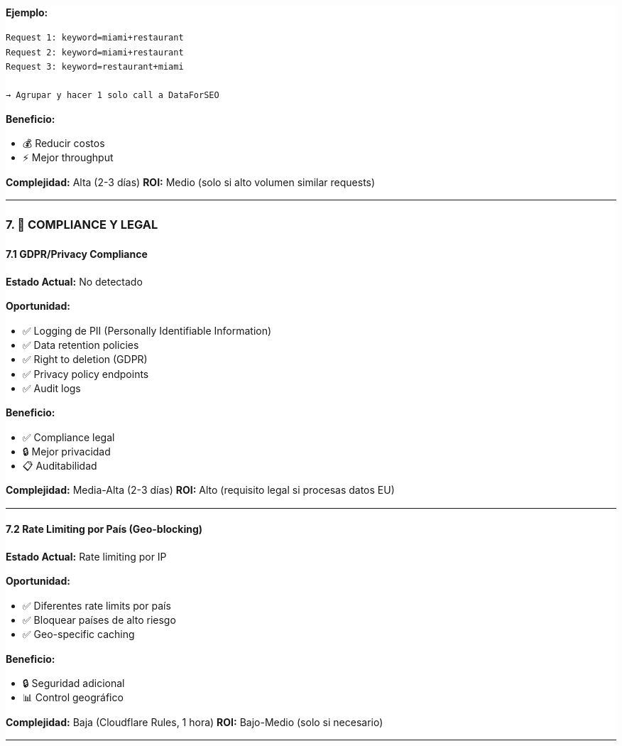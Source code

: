 **Ejemplo:**
```
Request 1: keyword=miami+restaurant
Request 2: keyword=miami+restaurant
Request 3: keyword=restaurant+miami

→ Agrupar y hacer 1 solo call a DataForSEO
```

**Beneficio:**
- 💰 Reducir costos
- ⚡ Mejor throughput

**Complejidad:** Alta (2-3 días)
**ROI:** Medio (solo si alto volumen similar requests)

---

### **7. 🔐 COMPLIANCE Y LEGAL**

#### **7.1 GDPR/Privacy Compliance**
**Estado Actual:** No detectado

**Oportunidad:**
- ✅ Logging de PII (Personally Identifiable Information)
- ✅ Data retention policies
- ✅ Right to deletion (GDPR)
- ✅ Privacy policy endpoints
- ✅ Audit logs

**Beneficio:**
- ✅ Compliance legal
- 🔒 Mejor privacidad
- 📋 Auditabilidad

**Complejidad:** Media-Alta (2-3 días)
**ROI:** Alto (requisito legal si procesas datos EU)

---

#### **7.2 Rate Limiting por País (Geo-blocking)**
**Estado Actual:** Rate limiting por IP

**Oportunidad:**
- ✅ Diferentes rate limits por país
- ✅ Bloquear países de alto riesgo
- ✅ Geo-specific caching

**Beneficio:**
- 🔒 Seguridad adicional
- 📊 Control geográfico

**Complejidad:** Baja (Cloudflare Rules, 1 hora)
**ROI:** Bajo-Medio (solo si necesario)

---
